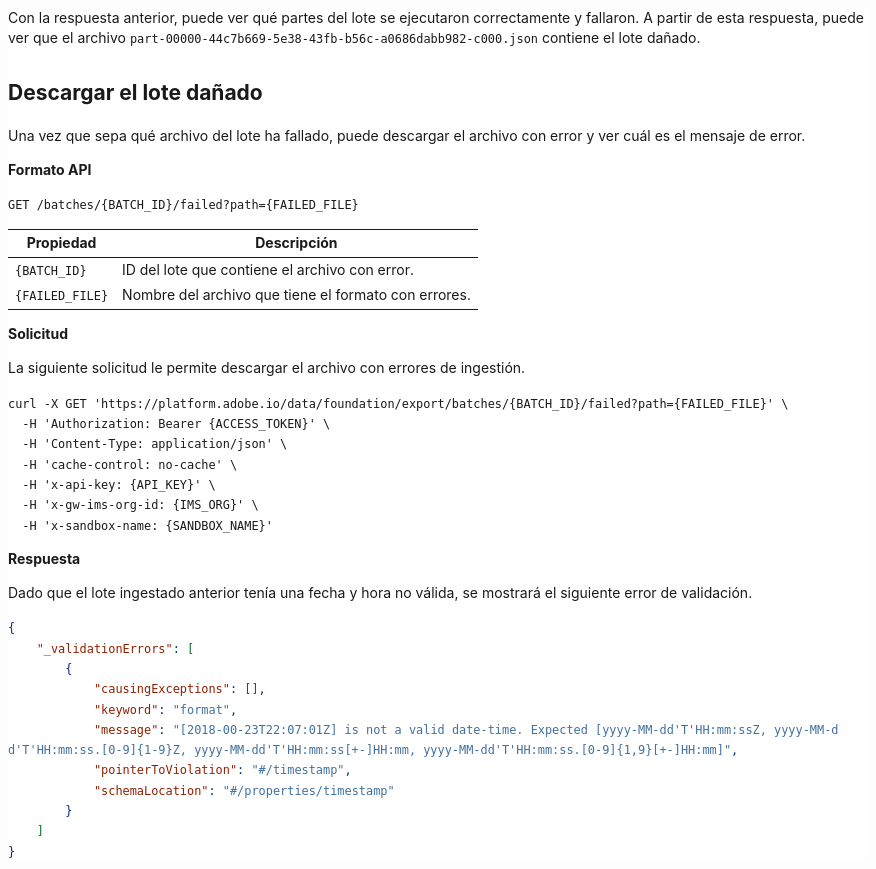 Con la respuesta anterior, puede ver qué partes del lote se ejecutaron correctamente y fallaron. A partir de esta respuesta, puede ver que el archivo `part-00000-44c7b669-5e38-43fb-b56c-a0686dabb982-c000.json` contiene el lote dañado.

## Descargar el lote dañado

Una vez que sepa qué archivo del lote ha fallado, puede descargar el archivo con error y ver cuál es el mensaje de error.

**Formato API**

```http
GET /batches/{BATCH_ID}/failed?path={FAILED_FILE}
```

| Propiedad | Descripción |
| -------- | ----------- |
| `{BATCH_ID}` | ID del lote que contiene el archivo con error. |
| `{FAILED_FILE}` | Nombre del archivo que tiene el formato con errores. |

**Solicitud**

La siguiente solicitud le permite descargar el archivo con errores de ingestión.

```shell
curl -X GET 'https://platform.adobe.io/data/foundation/export/batches/{BATCH_ID}/failed?path={FAILED_FILE}' \
  -H 'Authorization: Bearer {ACCESS_TOKEN}' \
  -H 'Content-Type: application/json' \
  -H 'cache-control: no-cache' \
  -H 'x-api-key: {API_KEY}' \
  -H 'x-gw-ims-org-id: {IMS_ORG}' \
  -H 'x-sandbox-name: {SANDBOX_NAME}'
```

**Respuesta**

Dado que el lote ingestado anterior tenía una fecha y hora no válida, se mostrará el siguiente error de validación.

```json
{
    "_validationErrors": [
        {
            "causingExceptions": [],
            "keyword": "format",
            "message": "[2018-00-23T22:07:01Z] is not a valid date-time. Expected [yyyy-MM-dd'T'HH:mm:ssZ, yyyy-MM-dd'T'HH:mm:ss.[0-9]{1-9}Z, yyyy-MM-dd'T'HH:mm:ss[+-]HH:mm, yyyy-MM-dd'T'HH:mm:ss.[0-9]{1,9}[+-]HH:mm]",
            "pointerToViolation": "#/timestamp",
            "schemaLocation": "#/properties/timestamp"
        }
    ]
}
```

